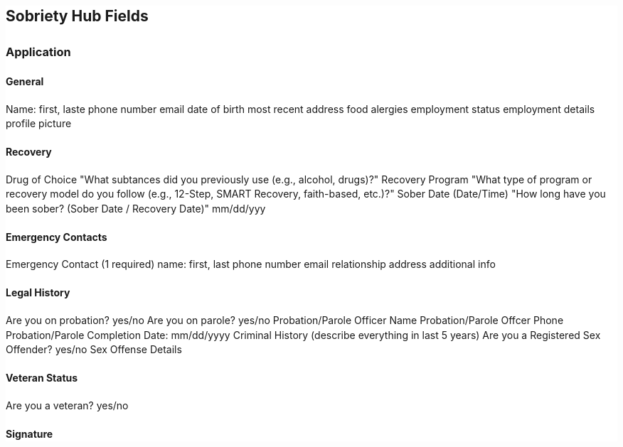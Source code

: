 ## Sobriety Hub Fields

### Application

#### General

Name: first, laste
phone number
email
date of birth
most recent address
food alergies
employment status
employment details
profile picture

#### Recovery

Drug of Choice
"What subtances did you previously use (e.g., alcohol, drugs)?"
Recovery Program
"What type of program or recovery model do you follow (e.g., 12-Step, SMART Recovery, faith-based, etc.)?"
Sober Date (Date/Time)
"How long have you been sober? (Sober Date / Recovery Date)"
mm/dd/yyy

#### Emergency Contacts

Emergency Contact (1 required)
name: first, last
phone number
email
relationship
address
additional info

#### Legal History

Are you on probation? yes/no
Are you on parole? yes/no
Probation/Parole Officer Name
Probation/Parole Offcer Phone
Probation/Parole Completion Date: mm/dd/yyyy
Criminal History (describe everything in last 5 years)
Are you a Registered Sex Offender? yes/no
Sex Offense Details

#### Veteran Status

Are you a veteran? yes/no

#### Signature
